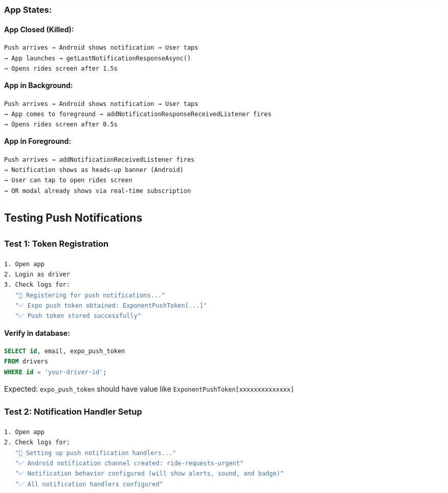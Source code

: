 ```
```

### App States:

**App Closed (Killed):**
```
Push arrives → Android shows notification → User taps
→ App launches → getLastNotificationResponseAsync()
→ Opens rides screen after 1.5s
```

**App in Background:**
```
Push arrives → Android shows notification → User taps
→ App comes to foreground → addNotificationResponseReceivedListener fires
→ Opens rides screen after 0.5s
```

**App in Foreground:**
```
Push arrives → addNotificationReceivedListener fires
→ Notification shows as heads-up banner (Android)
→ User can tap to open rides screen
→ OR modal already shows via real-time subscription
```

## Testing Push Notifications

### Test 1: Token Registration
```bash
1. Open app
2. Login as driver
3. Check logs for:
   "📱 Registering for push notifications..."
   "✅ Expo push token obtained: ExponentPushToken[...]"
   "✅ Push token stored successfully"
```

**Verify in database:**
```sql
SELECT id, email, expo_push_token
FROM drivers
WHERE id = 'your-driver-id';
```

Expected: `expo_push_token` should have value like `ExponentPushToken[xxxxxxxxxxxxxx]`

### Test 2: Notification Handler Setup
```bash
1. Open app
2. Check logs for:
   "📱 Setting up push notification handlers..."
   "✅ Android notification channel created: ride-requests-urgent"
   "✅ Notification behavior configured (will show alerts, sound, and badge)"
   "✅ All notification handlers configured"
```
